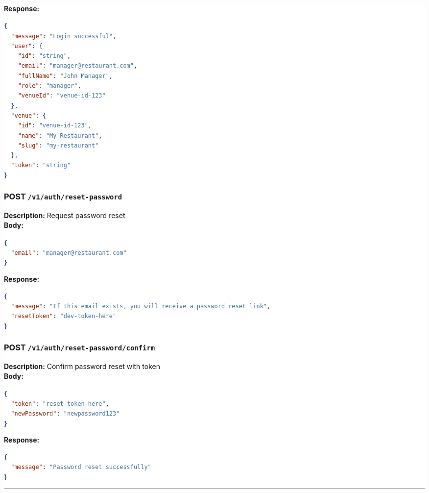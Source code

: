 **Response:**
```json
{
  "message": "Login successful",
  "user": {
    "id": "string",
    "email": "manager@restaurant.com",
    "fullName": "John Manager",
    "role": "manager", 
    "venueId": "venue-id-123"
  },
  "venue": {
    "id": "venue-id-123",
    "name": "My Restaurant",
    "slug": "my-restaurant"
  },
  "token": "string"
}
```

### POST `/v1/auth/reset-password`
**Description:** Request password reset  
**Body:**
```json
{
  "email": "manager@restaurant.com"
}
```

**Response:**
```json
{
  "message": "If this email exists, you will receive a password reset link",
  "resetToken": "dev-token-here"
}
```

### POST `/v1/auth/reset-password/confirm`
**Description:** Confirm password reset with token  
**Body:**
```json
{
  "token": "reset-token-here",
  "newPassword": "newpassword123"
}
```

**Response:**
```json
{
  "message": "Password reset successfully"
}
```

---